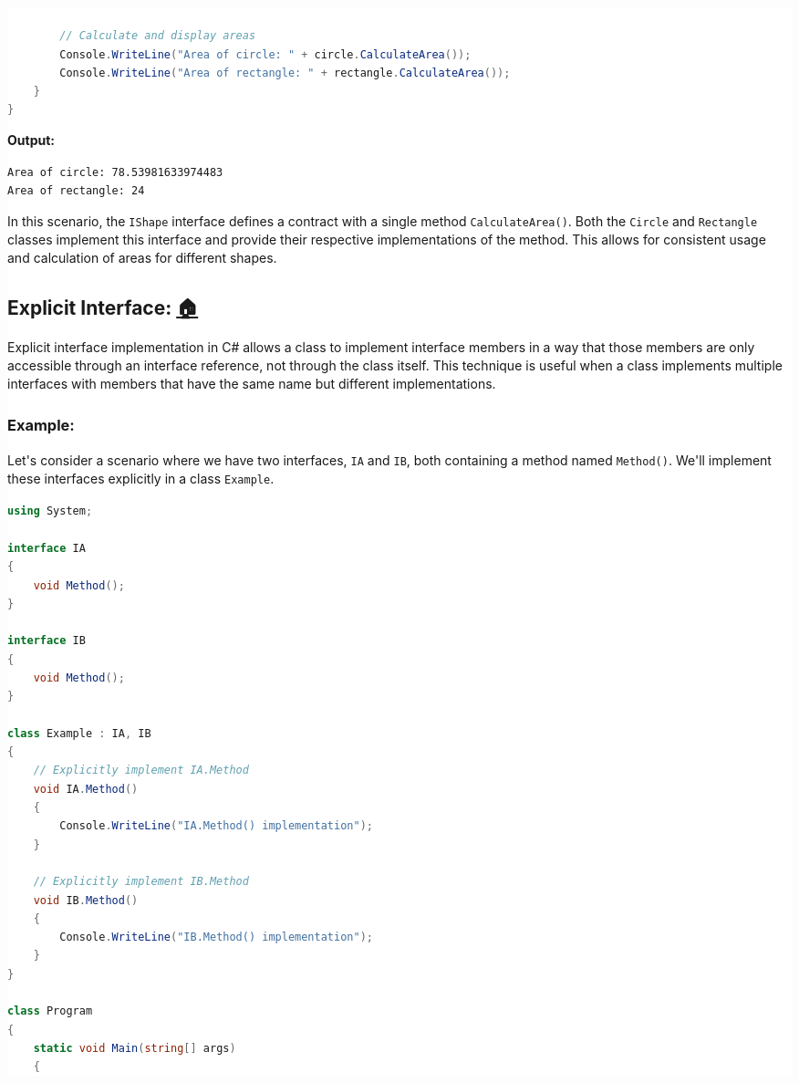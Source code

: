 ```csharp

        // Calculate and display areas
        Console.WriteLine("Area of circle: " + circle.CalculateArea());
        Console.WriteLine("Area of rectangle: " + rectangle.CalculateArea());
    }
}
```

**Output:**
```
Area of circle: 78.53981633974483
Area of rectangle: 24
```

In this scenario, the `IShape` interface defines a contract with a single method `CalculateArea()`. Both the `Circle` and `Rectangle` classes implement this interface and provide their respective implementations of the method. This allows for consistent usage and calculation of areas for different shapes.

## **Explicit Interface:** [🏠](https://github.com/SMitra1993/theNETInterrogation/blob/master/4%20-%20OOPsConcept.md#oops-concept-)

Explicit interface implementation in C# allows a class to implement interface members in a way that those members are only accessible through an interface reference, not through the class itself. This technique is useful when a class implements multiple interfaces with members that have the same name but different implementations.

### Example:

Let's consider a scenario where we have two interfaces, `IA` and `IB`, both containing a method named `Method()`. We'll implement these interfaces explicitly in a class `Example`.

```csharp
using System;

interface IA
{
    void Method();
}

interface IB
{
    void Method();
}

class Example : IA, IB
{
    // Explicitly implement IA.Method
    void IA.Method()
    {
        Console.WriteLine("IA.Method() implementation");
    }

    // Explicitly implement IB.Method
    void IB.Method()
    {
        Console.WriteLine("IB.Method() implementation");
    }
}

class Program
{
    static void Main(string[] args)
    {
```